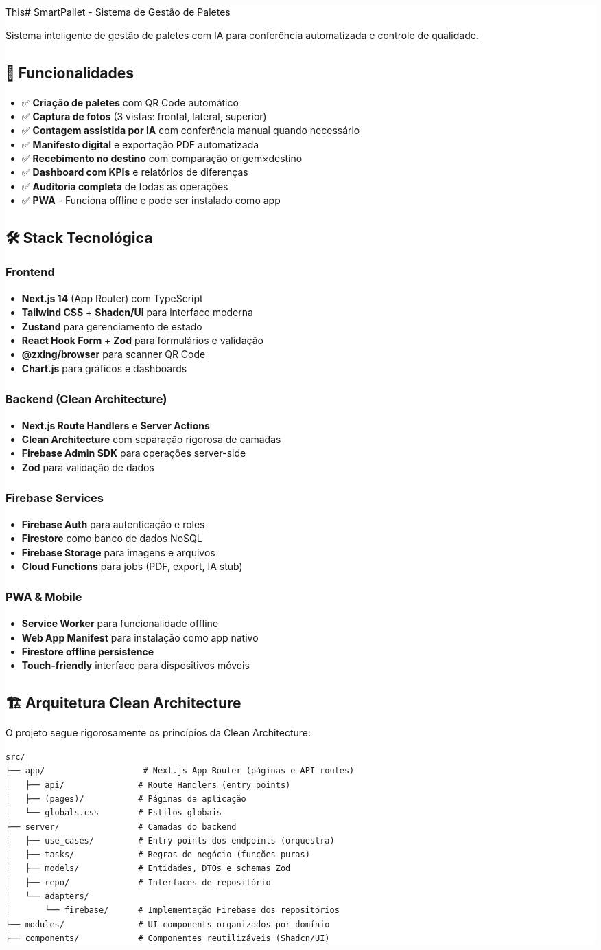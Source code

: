This# SmartPallet - Sistema de Gestão de Paletes

Sistema inteligente de gestão de paletes com IA para conferência automatizada e controle de qualidade.

## 🚀 Funcionalidades

- ✅ **Criação de paletes** com QR Code automático
- ✅ **Captura de fotos** (3 vistas: frontal, lateral, superior)
- ✅ **Contagem assistida por IA** com conferência manual quando necessário
- ✅ **Manifesto digital** e exportação PDF automatizada
- ✅ **Recebimento no destino** com comparação origem×destino
- ✅ **Dashboard com KPIs** e relatórios de diferenças
- ✅ **Auditoria completa** de todas as operações
- ✅ **PWA** - Funciona offline e pode ser instalado como app

## 🛠️ Stack Tecnológica

### Frontend
- **Next.js 14** (App Router) com TypeScript
- **Tailwind CSS** + **Shadcn/UI** para interface moderna
- **Zustand** para gerenciamento de estado
- **React Hook Form** + **Zod** para formulários e validação
- **@zxing/browser** para scanner QR Code
- **Chart.js** para gráficos e dashboards

### Backend (Clean Architecture)
- **Next.js Route Handlers** e **Server Actions**
- **Clean Architecture** com separação rigorosa de camadas
- **Firebase Admin SDK** para operações server-side
- **Zod** para validação de dados

### Firebase Services
- **Firebase Auth** para autenticação e roles
- **Firestore** como banco de dados NoSQL
- **Firebase Storage** para imagens e arquivos
- **Cloud Functions** para jobs (PDF, export, IA stub)

### PWA & Mobile
- **Service Worker** para funcionalidade offline
- **Web App Manifest** para instalação como app nativo
- **Firestore offline persistence**
- **Touch-friendly** interface para dispositivos móveis

## 🏗️ Arquitetura Clean Architecture

O projeto segue rigorosamente os princípios da Clean Architecture:

```
src/
├── app/                    # Next.js App Router (páginas e API routes)
│   ├── api/               # Route Handlers (entry points)
│   ├── (pages)/           # Páginas da aplicação
│   └── globals.css        # Estilos globais
├── server/                # Camadas do backend
│   ├── use_cases/         # Entry points dos endpoints (orquestra)
│   ├── tasks/             # Regras de negócio (funções puras)
│   ├── models/            # Entidades, DTOs e schemas Zod
│   ├── repo/              # Interfaces de repositório
│   └── adapters/
│       └── firebase/      # Implementação Firebase dos repositórios
├── modules/               # UI components organizados por domínio
├── components/            # Componentes reutilizáveis (Shadcn/UI)
```